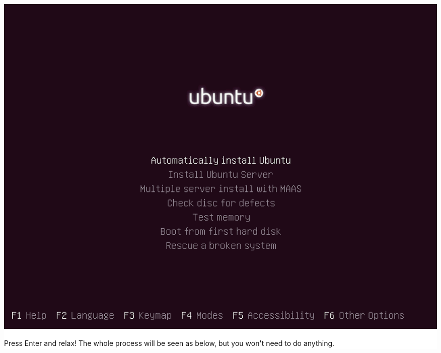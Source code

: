 ![Grub Menu](/assets/images/2016/ubuntu_1.png)

Press Enter and relax! The whole process will be seen as below, but you won't need to do anything.
